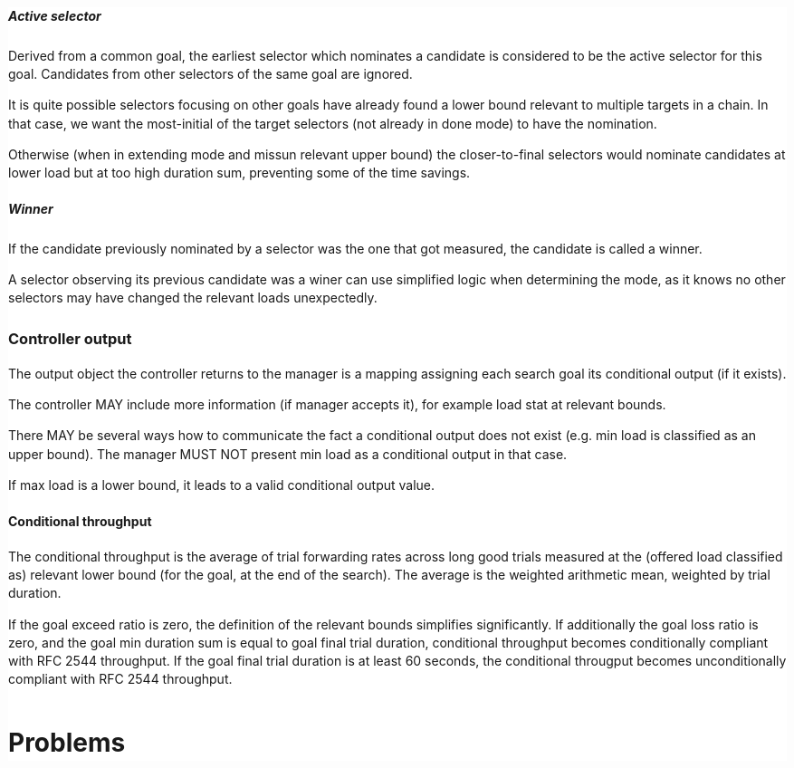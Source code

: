 ##### Active selector

Derived from a common goal, the earliest selector which nominates a candidate
is considered to be the active selector for this goal.
Candidates from other selectors of the same goal are ignored.

It is quite possible selectors focusing on other goals
have already found a lower bound relevant to multiple targets in a chain.
In that case, we want the most-initial of the target selectors
(not already in done mode) to have the nomination.

Otherwise (when in extending mode and missun relevant upper bound)
the closer-to-final selectors would nominate candidates
at lower load but at too high duration sum,
preventing some of the time savings.

##### Winner

If the candidate previously nominated by a selector was the one
that got measured, the candidate is called a winner.

A selector observing its previous candidate was a winer
can use simplified logic when determining the mode,
as it knows no other selectors may have changed the relevant loads unexpectedly.

### Controller output

The output object the controller returns to the manager
is a mapping assigning each search goal its conditional output (if it exists).

The controller MAY include more information (if manager accepts it),
for example load stat at relevant bounds.

There MAY be several ways how to communicate the fact a conditional output
does not exist (e.g. min load is classified as an upper bound).
The manager MUST NOT present min load as a conditional output in that case.

If max load is a lower bound, it leads to a valid conditional output value.

#### Conditional throughput

The conditional throughput is the average of trial forwarding rates
across long good trials measured at the (offered load classified as)
relevant lower bound (for the goal, at the end of the search).
The average is the weighted arithmetic mean, weighted by trial duration.

If the goal exceed ratio is zero, the definition of the relevant bounds
simplifies significantly.
If additionally the goal loss ratio is zero,
and the goal min duration sum is equal to goal final trial duration,
conditional throughput becomes conditionally compliant with RFC 2544 throughput.
If the goal final trial duration is at least 60 seconds,
the conditional througput becomes unconditionally compliant
with RFC 2544 throughput.

# Problems

